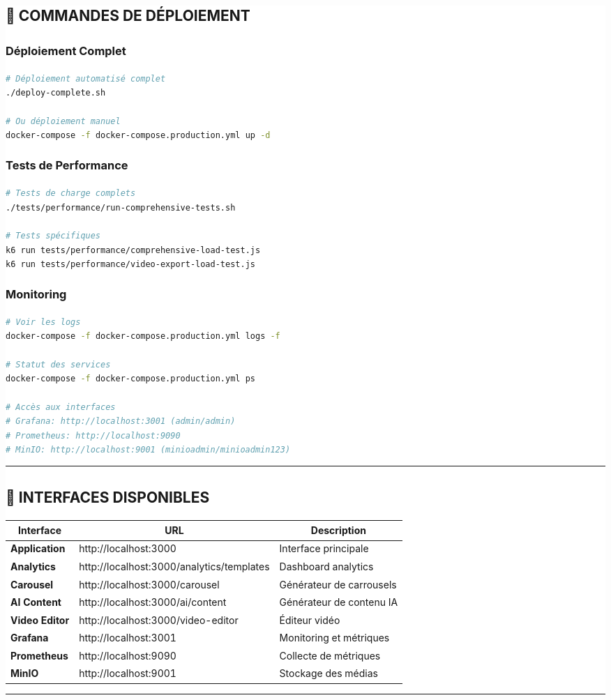 
## 🚀 **COMMANDES DE DÉPLOIEMENT**

### **Déploiement Complet**
```bash
# Déploiement automatisé complet
./deploy-complete.sh

# Ou déploiement manuel
docker-compose -f docker-compose.production.yml up -d
```

### **Tests de Performance**
```bash
# Tests de charge complets
./tests/performance/run-comprehensive-tests.sh

# Tests spécifiques
k6 run tests/performance/comprehensive-load-test.js
k6 run tests/performance/video-export-load-test.js
```

### **Monitoring**
```bash
# Voir les logs
docker-compose -f docker-compose.production.yml logs -f

# Statut des services
docker-compose -f docker-compose.production.yml ps

# Accès aux interfaces
# Grafana: http://localhost:3001 (admin/admin)
# Prometheus: http://localhost:9090
# MinIO: http://localhost:9001 (minioadmin/minioadmin123)
```

---

## 📱 **INTERFACES DISPONIBLES**

| Interface | URL | Description |
|-----------|-----|-------------|
| **Application** | http://localhost:3000 | Interface principale |
| **Analytics** | http://localhost:3000/analytics/templates | Dashboard analytics |
| **Carousel** | http://localhost:3000/carousel | Générateur de carrousels |
| **AI Content** | http://localhost:3000/ai/content | Générateur de contenu IA |
| **Video Editor** | http://localhost:3000/video-editor | Éditeur vidéo |
| **Grafana** | http://localhost:3001 | Monitoring et métriques |
| **Prometheus** | http://localhost:9090 | Collecte de métriques |
| **MinIO** | http://localhost:9001 | Stockage des médias |

---